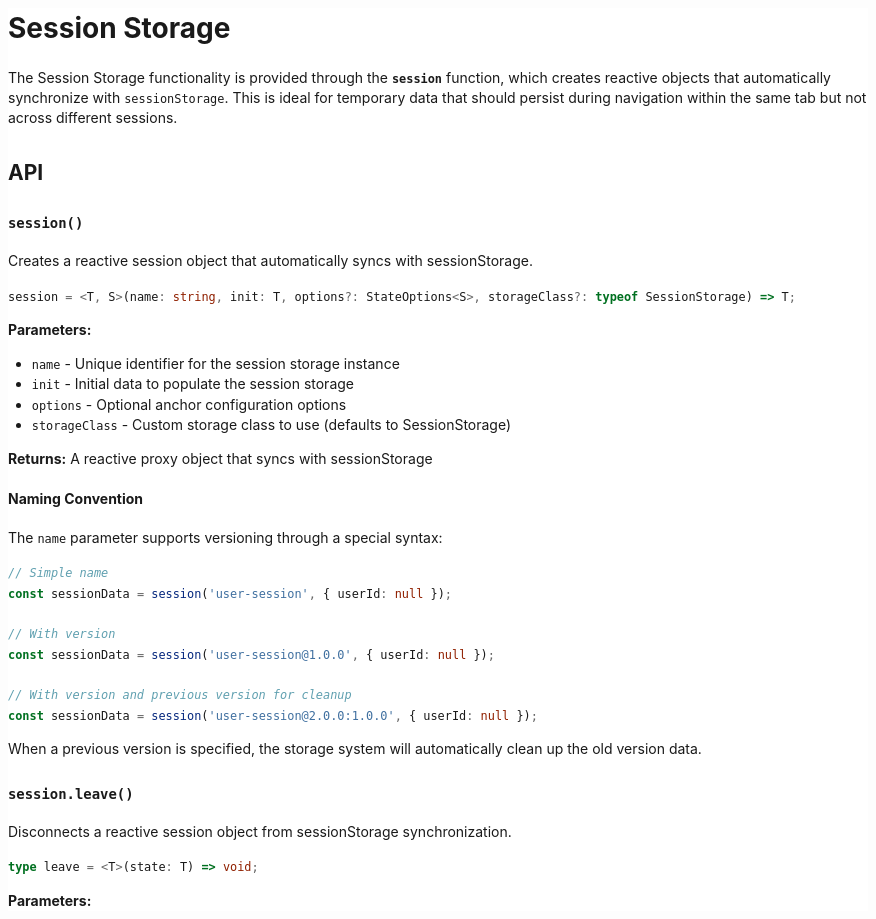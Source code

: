 # **Session Storage**

The Session Storage functionality is provided through the **`session`** function, which creates reactive objects that
automatically synchronize with `sessionStorage`. This is ideal for temporary data that should persist during navigation
within the same tab but not across different sessions.

## **API**

### **`session()`**

Creates a reactive session object that automatically syncs with sessionStorage.

```typescript
session = <T, S>(name: string, init: T, options?: StateOptions<S>, storageClass?: typeof SessionStorage) => T;
```

**Parameters:**

- `name` - Unique identifier for the session storage instance
- `init` - Initial data to populate the session storage
- `options` - Optional anchor configuration options
- `storageClass` - Custom storage class to use (defaults to SessionStorage)

**Returns:** A reactive proxy object that syncs with sessionStorage

#### **Naming Convention**

The `name` parameter supports versioning through a special syntax:

```typescript
// Simple name
const sessionData = session('user-session', { userId: null });

// With version
const sessionData = session('user-session@1.0.0', { userId: null });

// With version and previous version for cleanup
const sessionData = session('user-session@2.0.0:1.0.0', { userId: null });
```

When a previous version is specified, the storage system will automatically clean up the old version data.

### **`session.leave()`**

Disconnects a reactive session object from sessionStorage synchronization.

```typescript
type leave = <T>(state: T) => void;
```

**Parameters:**
